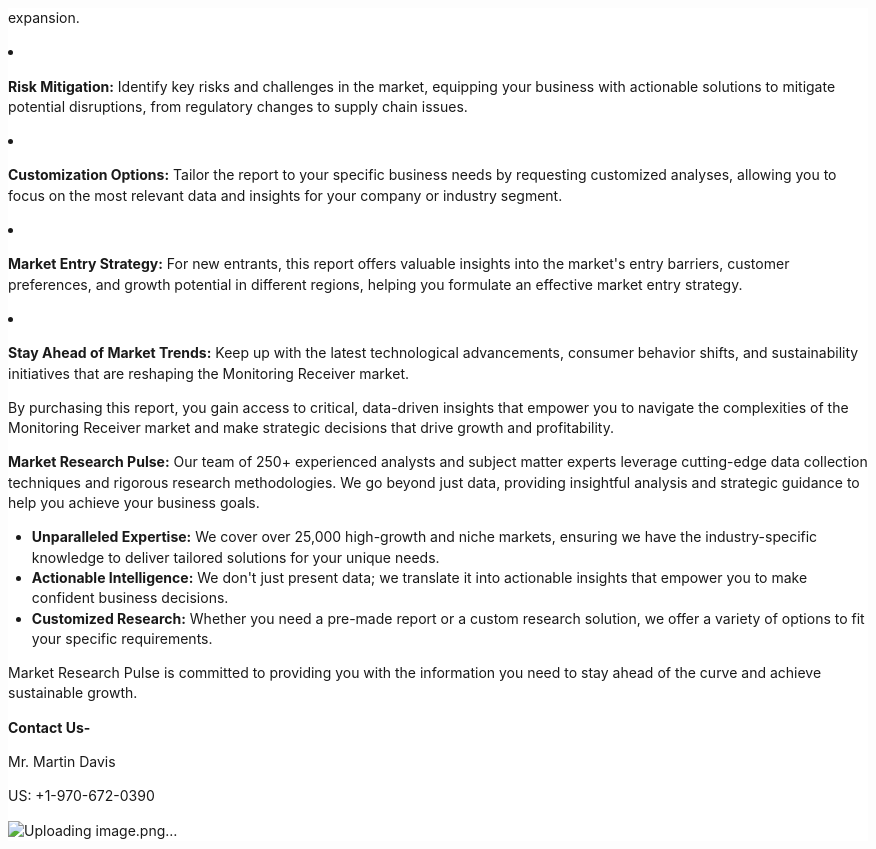 expansion.</p></li><li><p><strong>Risk Mitigation:</strong> Identify key risks and challenges in the market, equipping your business with actionable solutions to mitigate potential disruptions, from regulatory changes to supply chain issues.</p></li><li><p><strong>Customization Options:</strong> Tailor the report to your specific business needs by requesting customized analyses, allowing you to focus on the most relevant data and insights for your company or industry segment.</p></li><li><p><strong>Market Entry Strategy:</strong> For new entrants, this report offers valuable insights into the market's entry barriers, customer preferences, and growth potential in different regions, helping you formulate an effective market entry strategy.</p></li><li><p><strong>Stay Ahead of Market Trends:</strong> Keep up with the latest technological advancements, consumer behavior shifts, and sustainability initiatives that are reshaping the Monitoring Receiver market.</p></li></ol><p>By purchasing this report, you gain access to critical, data-driven insights that empower you to navigate the complexities of the Monitoring Receiver market and make strategic decisions that drive growth and profitability.</p><p><strong>Market Research Pulse:</strong>&nbsp;Our team of 250+ experienced analysts and subject matter experts leverage cutting-edge data collection techniques and rigorous research methodologies. We go beyond just data, providing insightful analysis and strategic guidance to help you achieve your business goals.</p><ul><li><strong>Unparalleled Expertise:</strong>&nbsp;We cover over 25,000 high-growth and niche markets, ensuring we have the industry-specific knowledge to deliver tailored solutions for your unique needs.</li><li><strong>Actionable Intelligence:</strong>&nbsp;We don't just present data; we translate it into actionable insights that empower you to make confident business decisions.</li><li><strong>Customized Research:</strong>&nbsp;Whether you need a pre-made report or a custom research solution, we offer a variety of options to fit your specific requirements.</li></ul><p>Market Research Pulse is committed to providing you with the information you need to stay ahead of the curve and achieve sustainable growth.</p><p><strong>Contact Us-</strong></p><p>Mr. Martin Davis</p><p>US: +1-970-672-0390</p>
![Uploading image.png…]()
